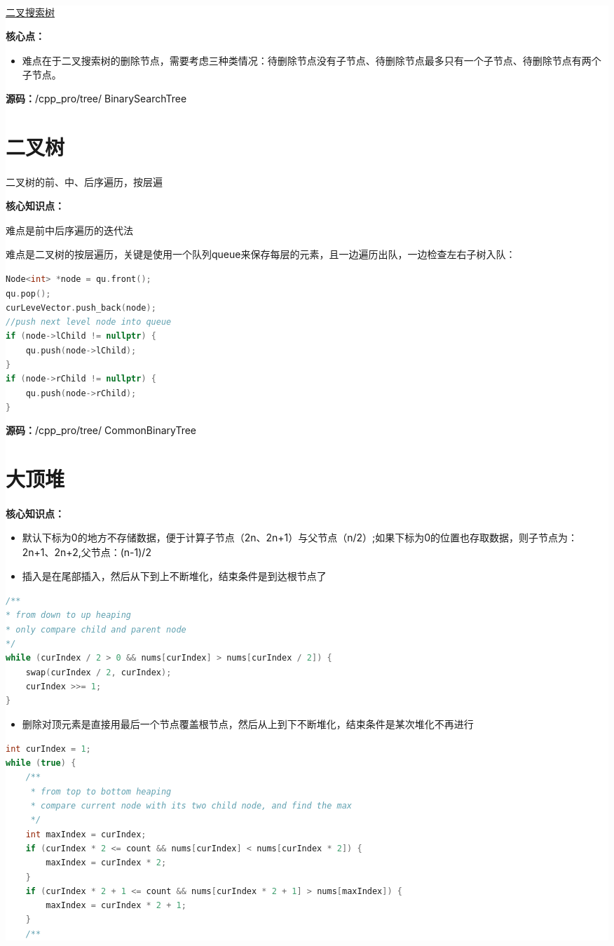 [二叉搜索树](https://time.geekbang.org/column/article/68334)

**核心点：**

- 难点在于二叉搜索树的删除节点，需要考虑三种类情况：待删除节点没有子节点、待删除节点最多只有一个子节点、待删除节点有两个子节点。

**源码：**/cpp_pro/tree/ BinarySearchTree 

# 二叉树

二叉树的前、中、后序遍历，按层遍

**核心知识点：**

难点是前中后序遍历的迭代法

难点是二叉树的按层遍历，关键是使用一个队列queue来保存每层的元素，且一边遍历出队，一边检查左右子树入队：

```c
Node<int> *node = qu.front();
qu.pop();
curLeveVector.push_back(node);
//push next level node into queue
if (node->lChild != nullptr) {
	qu.push(node->lChild);
}
if (node->rChild != nullptr) {
	qu.push(node->rChild);
}
```

**源码：**/cpp_pro/tree/ CommonBinaryTree

# 大顶堆

**核心知识点：**

- 默认下标为0的地方不存储数据，便于计算子节点（2n、2n+1）与父节点（n/2）;如果下标为0的位置也存取数据，则子节点为：2n+1、2n+2,父节点：(n-1)/2

- 插入是在尾部插入，然后从下到上不断堆化，结束条件是到达根节点了

```c
/**
* from down to up heaping
* only compare child and parent node
*/
while (curIndex / 2 > 0 && nums[curIndex] > nums[curIndex / 2]) {
    swap(curIndex / 2, curIndex);
    curIndex >>= 1;
}
```

- 删除对顶元素是直接用最后一个节点覆盖根节点，然后从上到下不断堆化，结束条件是某次堆化不再进行

```c
int curIndex = 1;
while (true) {
    /**
     * from top to bottom heaping
     * compare current node with its two child node, and find the max
     */
    int maxIndex = curIndex;
    if (curIndex * 2 <= count && nums[curIndex] < nums[curIndex * 2]) {
        maxIndex = curIndex * 2;
    }
    if (curIndex * 2 + 1 <= count && nums[curIndex * 2 + 1] > nums[maxIndex]) {
        maxIndex = curIndex * 2 + 1;
    }
    /**
```